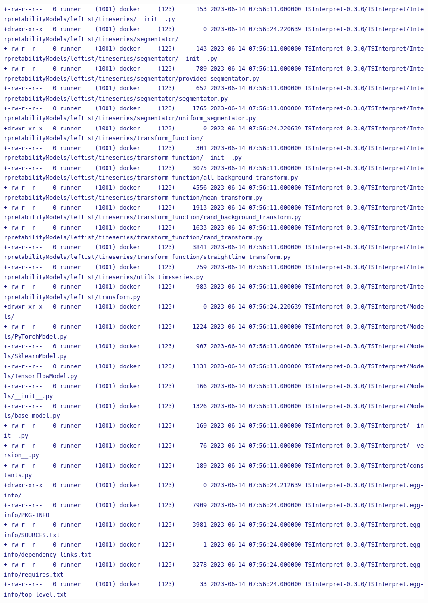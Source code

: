 ```diff
+-rw-r--r--   0 runner    (1001) docker     (123)      153 2023-06-14 07:56:11.000000 TSInterpret-0.3.0/TSInterpret/InterpretabilityModels/leftist/timeseries/__init__.py
+drwxr-xr-x   0 runner    (1001) docker     (123)        0 2023-06-14 07:56:24.220639 TSInterpret-0.3.0/TSInterpret/InterpretabilityModels/leftist/timeseries/segmentator/
+-rw-r--r--   0 runner    (1001) docker     (123)      143 2023-06-14 07:56:11.000000 TSInterpret-0.3.0/TSInterpret/InterpretabilityModels/leftist/timeseries/segmentator/__init__.py
+-rw-r--r--   0 runner    (1001) docker     (123)      789 2023-06-14 07:56:11.000000 TSInterpret-0.3.0/TSInterpret/InterpretabilityModels/leftist/timeseries/segmentator/provided_segmentator.py
+-rw-r--r--   0 runner    (1001) docker     (123)      652 2023-06-14 07:56:11.000000 TSInterpret-0.3.0/TSInterpret/InterpretabilityModels/leftist/timeseries/segmentator/segmentator.py
+-rw-r--r--   0 runner    (1001) docker     (123)     1765 2023-06-14 07:56:11.000000 TSInterpret-0.3.0/TSInterpret/InterpretabilityModels/leftist/timeseries/segmentator/uniform_segmentator.py
+drwxr-xr-x   0 runner    (1001) docker     (123)        0 2023-06-14 07:56:24.220639 TSInterpret-0.3.0/TSInterpret/InterpretabilityModels/leftist/timeseries/transform_function/
+-rw-r--r--   0 runner    (1001) docker     (123)      301 2023-06-14 07:56:11.000000 TSInterpret-0.3.0/TSInterpret/InterpretabilityModels/leftist/timeseries/transform_function/__init__.py
+-rw-r--r--   0 runner    (1001) docker     (123)     3075 2023-06-14 07:56:11.000000 TSInterpret-0.3.0/TSInterpret/InterpretabilityModels/leftist/timeseries/transform_function/all_background_transform.py
+-rw-r--r--   0 runner    (1001) docker     (123)     4556 2023-06-14 07:56:11.000000 TSInterpret-0.3.0/TSInterpret/InterpretabilityModels/leftist/timeseries/transform_function/mean_transform.py
+-rw-r--r--   0 runner    (1001) docker     (123)     1913 2023-06-14 07:56:11.000000 TSInterpret-0.3.0/TSInterpret/InterpretabilityModels/leftist/timeseries/transform_function/rand_background_transform.py
+-rw-r--r--   0 runner    (1001) docker     (123)     1633 2023-06-14 07:56:11.000000 TSInterpret-0.3.0/TSInterpret/InterpretabilityModels/leftist/timeseries/transform_function/rand_transform.py
+-rw-r--r--   0 runner    (1001) docker     (123)     3841 2023-06-14 07:56:11.000000 TSInterpret-0.3.0/TSInterpret/InterpretabilityModels/leftist/timeseries/transform_function/straightline_transform.py
+-rw-r--r--   0 runner    (1001) docker     (123)      759 2023-06-14 07:56:11.000000 TSInterpret-0.3.0/TSInterpret/InterpretabilityModels/leftist/timeseries/utils_timeseries.py
+-rw-r--r--   0 runner    (1001) docker     (123)      983 2023-06-14 07:56:11.000000 TSInterpret-0.3.0/TSInterpret/InterpretabilityModels/leftist/transform.py
+drwxr-xr-x   0 runner    (1001) docker     (123)        0 2023-06-14 07:56:24.220639 TSInterpret-0.3.0/TSInterpret/Models/
+-rw-r--r--   0 runner    (1001) docker     (123)     1224 2023-06-14 07:56:11.000000 TSInterpret-0.3.0/TSInterpret/Models/PyTorchModel.py
+-rw-r--r--   0 runner    (1001) docker     (123)      907 2023-06-14 07:56:11.000000 TSInterpret-0.3.0/TSInterpret/Models/SklearnModel.py
+-rw-r--r--   0 runner    (1001) docker     (123)     1131 2023-06-14 07:56:11.000000 TSInterpret-0.3.0/TSInterpret/Models/TensorflowModel.py
+-rw-r--r--   0 runner    (1001) docker     (123)      166 2023-06-14 07:56:11.000000 TSInterpret-0.3.0/TSInterpret/Models/__init__.py
+-rw-r--r--   0 runner    (1001) docker     (123)     1326 2023-06-14 07:56:11.000000 TSInterpret-0.3.0/TSInterpret/Models/base_model.py
+-rw-r--r--   0 runner    (1001) docker     (123)      169 2023-06-14 07:56:11.000000 TSInterpret-0.3.0/TSInterpret/__init__.py
+-rw-r--r--   0 runner    (1001) docker     (123)       76 2023-06-14 07:56:11.000000 TSInterpret-0.3.0/TSInterpret/__version__.py
+-rw-r--r--   0 runner    (1001) docker     (123)      189 2023-06-14 07:56:11.000000 TSInterpret-0.3.0/TSInterpret/constants.py
+drwxr-xr-x   0 runner    (1001) docker     (123)        0 2023-06-14 07:56:24.212639 TSInterpret-0.3.0/TSInterpret.egg-info/
+-rw-r--r--   0 runner    (1001) docker     (123)     7909 2023-06-14 07:56:24.000000 TSInterpret-0.3.0/TSInterpret.egg-info/PKG-INFO
+-rw-r--r--   0 runner    (1001) docker     (123)     3981 2023-06-14 07:56:24.000000 TSInterpret-0.3.0/TSInterpret.egg-info/SOURCES.txt
+-rw-r--r--   0 runner    (1001) docker     (123)        1 2023-06-14 07:56:24.000000 TSInterpret-0.3.0/TSInterpret.egg-info/dependency_links.txt
+-rw-r--r--   0 runner    (1001) docker     (123)     3278 2023-06-14 07:56:24.000000 TSInterpret-0.3.0/TSInterpret.egg-info/requires.txt
+-rw-r--r--   0 runner    (1001) docker     (123)       33 2023-06-14 07:56:24.000000 TSInterpret-0.3.0/TSInterpret.egg-info/top_level.txt
```